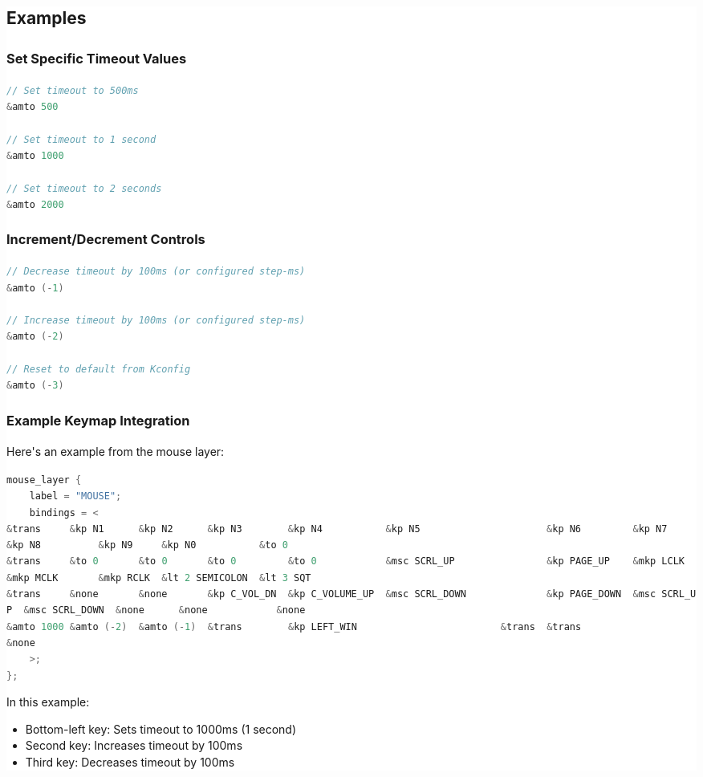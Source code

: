 ## Examples

### Set Specific Timeout Values

```c
// Set timeout to 500ms
&amto 500

// Set timeout to 1 second
&amto 1000

// Set timeout to 2 seconds
&amto 2000
```

### Increment/Decrement Controls

```c
// Decrease timeout by 100ms (or configured step-ms)
&amto (-1)

// Increase timeout by 100ms (or configured step-ms)
&amto (-2)

// Reset to default from Kconfig
&amto (-3)
```

### Example Keymap Integration

Here's an example from the mouse layer:

```c
mouse_layer {
    label = "MOUSE";
    bindings = <
&trans     &kp N1      &kp N2      &kp N3        &kp N4           &kp N5                      &kp N6         &kp N7        &kp N8          &kp N9     &kp N0           &to 0
&trans     &to 0       &to 0       &to 0         &to 0            &msc SCRL_UP                &kp PAGE_UP    &mkp LCLK     &mkp MCLK       &mkp RCLK  &lt 2 SEMICOLON  &lt 3 SQT
&trans     &none       &none       &kp C_VOL_DN  &kp C_VOLUME_UP  &msc SCRL_DOWN              &kp PAGE_DOWN  &msc SCRL_UP  &msc SCRL_DOWN  &none      &none            &none
&amto 1000 &amto (-2)  &amto (-1)  &trans        &kp LEFT_WIN                         &trans  &trans                                                                   &none
    >;
};
```

In this example:
- Bottom-left key: Sets timeout to 1000ms (1 second)
- Second key: Increases timeout by 100ms
- Third key: Decreases timeout by 100ms

